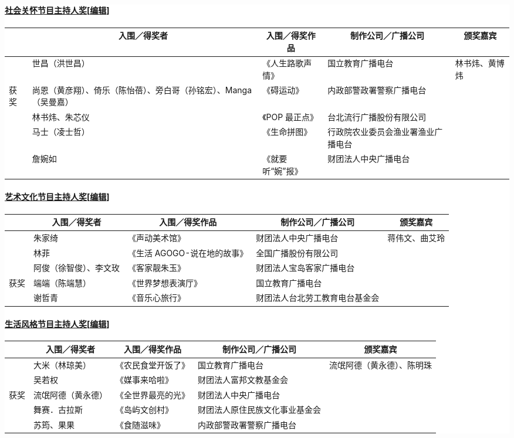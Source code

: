 #### [社会关怀节目主持人奖](https://zh.wikipedia.org/wiki/%E9%87%91%E9%90%98%E7%8D%8E%E7%A4%BE%E6%9C%83%E9%97%9C%E6%87%B7%E7%AF%80%E7%9B%AE%E4%B8%BB%E6%8C%81%E4%BA%BA%E7%8D%8E%E5%BE%97%E7%8D%8E%E5%88%97%E8%A1%A8)[[编辑](https://zh.wikipedia.org/w/index.php?title=%E7%AC%AC55%E5%B1%86%E9%87%91%E9%90%98%E7%8D%8E&action=edit&section=26)]

|      | 入围／得奖者                                                      | 入围／得奖作品   | 制作公司／广播公司                 | 颁奖嘉宾       |
| ---- | ----------------------------------------------------------------- | ---------------- | ---------------------------------- | -------------- |
|      | 世昌（洪世昌）                                                    | 《人生路歌声情》 | 国立教育广播电台                   | 林书炜、黄博炜 |
| 获奖 | 尚恩（黄彦翔）、倚乐（陈怡蓓）、旁白哥（孙铭宏）、Manga（吴曼嘉） | 《碍运动》       | 内政部警政署警察广播电台           |                |
|      | 林书炜、朱芯仪                                                    | 《POP 最正点》   | 台北流行广播股份有限公司           |                |
|      | 马士（凌士哲）                                                    | 《生命拼图》     | 行政院农业委员会渔业署渔业广播电台 |                |
|      | 詹婉如                                                            | 《就要听“婉”报》 | 财团法人中央广播电台               |                |

#### [艺术文化节目主持人奖](https://zh.wikipedia.org/wiki/%E9%87%91%E9%90%98%E7%8D%8E%E8%97%9D%E8%A1%93%E6%96%87%E5%8C%96%E7%AF%80%E7%9B%AE%E4%B8%BB%E6%8C%81%E4%BA%BA%E7%8D%8E%E5%BE%97%E7%8D%8E%E5%88%97%E8%A1%A8)[[编辑](https://zh.wikipedia.org/w/index.php?title=%E7%AC%AC55%E5%B1%86%E9%87%91%E9%90%98%E7%8D%8E&action=edit&section=27)]

|      | 入围／得奖者           | 入围／得奖作品              | 制作公司／广播公司             | 颁奖嘉宾       |
| ---- | ---------------------- | --------------------------- | ------------------------------ | -------------- |
|      | 朱家绮                 | 《声动美术馆》              | 财团法人中央广播电台           | 蒋伟文、曲艾玲 |
|      | 林菲                   | 《生活 AGOGO-说在地的故事》 | 全国广播股份有限公司           |                |
|      | 阿俊（徐智俊）、李文玫 | 《客家靓朱玉》              | 财团法人宝岛客家广播电台       |                |
| 获奖 | 端端（陈端慧）         | 《世界梦想表演厅》          | 国立教育广播电台               |                |
|      | 谢哲青                 | 《音乐心旅行》              | 财团法人台北劳工教育电台基金会 |                |

#### [生活风格节目主持人奖](https://zh.wikipedia.org/wiki/%E9%87%91%E9%90%98%E7%8D%8E%E5%BB%A3%E6%92%AD%E7%94%9F%E6%B4%BB%E9%A2%A8%E6%A0%BC%E7%AF%80%E7%9B%AE%E4%B8%BB%E6%8C%81%E4%BA%BA%E7%8D%8E%E5%BE%97%E7%8D%8E%E5%88%97%E8%A1%A8)[[编辑](https://zh.wikipedia.org/w/index.php?title=%E7%AC%AC55%E5%B1%86%E9%87%91%E9%90%98%E7%8D%8E&action=edit&section=28)]

|      | 入围／得奖者       | 入围／得奖作品     | 制作公司／广播公司             | 颁奖嘉宾                   |
| ---- | ------------------ | ------------------ | ------------------------------ | -------------------------- |
|      | 大米（林琼美）     | 《农民食堂开饭了》 | 国立教育广播电台               | 流氓阿德（黄永德）、陈明珠 |
|      | 吴若权             | 《媒事来哈啦》     | 财团法人富邦文教基金会         |                            |
| 获奖 | 流氓阿德（黄永德） | 《全世界最亮的光》 | 财团法人中央广播电台           |                            |
|      | 舞赛．古拉斯       | 《岛屿文创村》     | 财团法人原住民族文化事业基金会 |                            |
|      | 苏筠、果果         | 《食随滋味》       | 内政部警政署警察广播电台       |                            |
